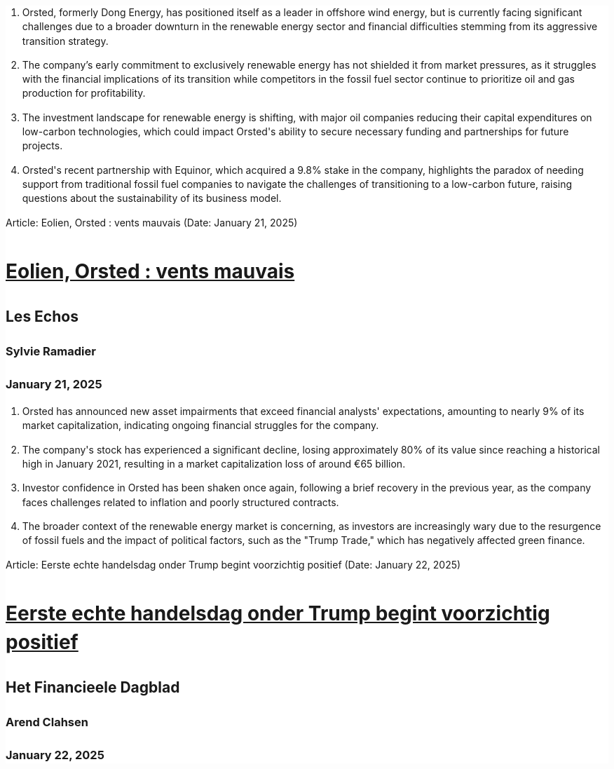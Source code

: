 1. Orsted, formerly Dong Energy, has positioned itself as a leader in offshore wind energy, but is currently facing significant challenges due to a broader downturn in the renewable energy sector and financial difficulties stemming from its aggressive transition strategy.

2. The company’s early commitment to exclusively renewable energy has not shielded it from market pressures, as it struggles with the financial implications of its transition while competitors in the fossil fuel sector continue to prioritize oil and gas production for profitability.

3. The investment landscape for renewable energy is shifting, with major oil companies reducing their capital expenditures on low-carbon technologies, which could impact Orsted's ability to secure necessary funding and partnerships for future projects.

4. Orsted's recent partnership with Equinor, which acquired a 9.8% stake in the company, highlights the paradox of needing support from traditional fossil fuel companies to navigate the challenges of transitioning to a low-carbon future, raising questions about the sustainability of its business model.

Article: Eolien, Orsted : vents mauvais (Date: January 21, 2025)
# [Eolien, Orsted : vents mauvais](https://advance.lexis.com/api/document?collection=news&id=urn:contentItem:6DY6-9TM3-RRWM-12JP-00000-00&context=1519360)
## Les Echos
### Sylvie Ramadier
### January 21, 2025

1. Orsted has announced new asset impairments that exceed financial analysts' expectations, amounting to nearly 9% of its market capitalization, indicating ongoing financial struggles for the company.

2. The company's stock has experienced a significant decline, losing approximately 80% of its value since reaching a historical high in January 2021, resulting in a market capitalization loss of around €65 billion.

3. Investor confidence in Orsted has been shaken once again, following a brief recovery in the previous year, as the company faces challenges related to inflation and poorly structured contracts.

4. The broader context of the renewable energy market is concerning, as investors are increasingly wary due to the resurgence of fossil fuels and the impact of political factors, such as the "Trump Trade," which has negatively affected green finance.

Article: Eerste echte handelsdag onder Trump begint voorzichtig positief (Date: January 22, 2025)
# [Eerste echte handelsdag onder Trump begint voorzichtig positief](https://advance.lexis.com/api/document?collection=news&id=urn:contentItem:6DY9-GYK3-RSNJ-70TV-00000-00&context=1519360)
## Het Financieele Dagblad
### Arend Clahsen
### January 22, 2025
